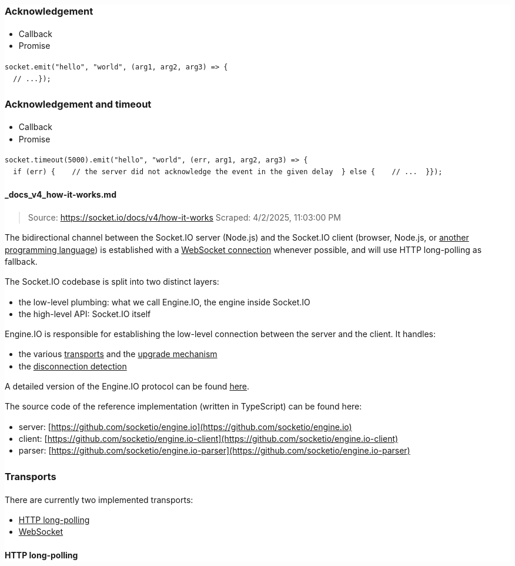 ### Acknowledgement[​](_docs_v4_emit-cheatsheet.md#acknowledgement-1)
*   Callback
*   Promise
```
socket.emit("hello", "world", (arg1, arg2, arg3) => {  
  // ...});  
```
### Acknowledgement and timeout[​](_docs_v4_emit-cheatsheet.md#acknowledgement-and-timeout-1)
*   Callback
*   Promise
```
socket.timeout(5000).emit("hello", "world", (err, arg1, arg2, arg3) => {  
  if (err) {    // the server did not acknowledge the event in the given delay  } else {    // ...  }});  
```

#### _docs_v4_how-it-works.md

> Source: https://socket.io/docs/v4/how-it-works
> Scraped: 4/2/2025, 11:03:00 PM

The bidirectional channel between the Socket.IO server (Node.js) and the Socket.IO client (browser, Node.js, or [another programming language](_docs_v4_.md#what-socketio-is)) is established with a [WebSocket connection](https://developer.mozilla.org/en-US/docs/Web/API/WebSocket) whenever possible, and will use HTTP long-polling as fallback.

The Socket.IO codebase is split into two distinct layers:
*   the low-level plumbing: what we call Engine.IO, the engine inside Socket.IO
*   the high-level API: Socket.IO itself

Engine.IO is responsible for establishing the low-level connection between the server and the client. It handles:
*   the various [transports](_docs_v4_how-it-works.md#transports) and the [upgrade mechanism](_docs_v4_how-it-works.md#upgrade-mechanism)
*   the [disconnection detection](_docs_v4_how-it-works.md#disconnection-detection)

A detailed version of the Engine.IO protocol can be found [here](_docs_v4_engine-io-protocol_.md).

The source code of the reference implementation (written in TypeScript) can be found here:
*   server: [https://github.com/socketio/engine.io](https://github.com/socketio/engine.io)
*   client: [https://github.com/socketio/engine.io-client](https://github.com/socketio/engine.io-client)
*   parser: [https://github.com/socketio/engine.io-parser](https://github.com/socketio/engine.io-parser)

### Transports[​](_docs_v4_how-it-works.md#transports)

There are currently two implemented transports:
*   [HTTP long-polling](_docs_v4_how-it-works.md#http-long-polling)
*   [WebSocket](_docs_v4_how-it-works.md#websocket)

#### HTTP long-polling[​](_docs_v4_how-it-works.md#http-long-polling)
